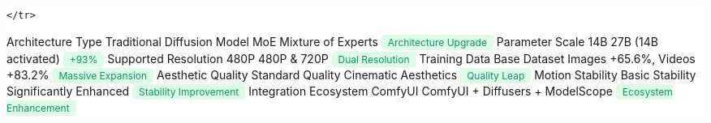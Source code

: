     </tr>
  </thead>
  <tbody>
    <tr>
      <td style="padding: 12px; border-bottom: 1px solid #f1f5f9; font-weight: 500;">Architecture Type</td>
      <td style="padding: 12px; border-bottom: 1px solid #f1f5f9;">Traditional Diffusion Model</td>
      <td style="padding: 12px; border-bottom: 1px solid #f1f5f9;">MoE Mixture of Experts</td>
      <td style="padding: 12px; border-bottom: 1px solid #f1f5f9;"><span style="background: #dcfce7; color: #059669; padding: 2px 8px; border-radius: 4px; font-size: 12px;">Architecture Upgrade</span></td>
    </tr>
    <tr>
      <td style="padding: 12px; border-bottom: 1px solid #f1f5f9; font-weight: 500;">Parameter Scale</td>
      <td style="padding: 12px; border-bottom: 1px solid #f1f5f9;">14B</td>
      <td style="padding: 12px; border-bottom: 1px solid #f1f5f9;">27B (14B activated)</td>
      <td style="padding: 12px; border-bottom: 1px solid #f1f5f9;"><span style="background: #dcfce7; color: #059669; padding: 2px 8px; border-radius: 4px; font-size: 12px;">+93%</span></td>
    </tr>
    <tr>
      <td style="padding: 12px; border-bottom: 1px solid #f1f5f9; font-weight: 500;">Supported Resolution</td>
      <td style="padding: 12px; border-bottom: 1px solid #f1f5f9;">480P</td>
      <td style="padding: 12px; border-bottom: 1px solid #f1f5f9;">480P & 720P</td>
      <td style="padding: 12px; border-bottom: 1px solid #f1f5f9;"><span style="background: #dcfce7; color: #059669; padding: 2px 8px; border-radius: 4px; font-size: 12px;">Dual Resolution</span></td>
    </tr>
    <tr>
      <td style="padding: 12px; border-bottom: 1px solid #f1f5f9; font-weight: 500;">Training Data</td>
      <td style="padding: 12px; border-bottom: 1px solid #f1f5f9;">Base Dataset</td>
      <td style="padding: 12px; border-bottom: 1px solid #f1f5f9;">Images +65.6%, Videos +83.2%</td>
      <td style="padding: 12px; border-bottom: 1px solid #f1f5f9;"><span style="background: #dcfce7; color: #059669; padding: 2px 8px; border-radius: 4px; font-size: 12px;">Massive Expansion</span></td>
    </tr>
    <tr>
      <td style="padding: 12px; border-bottom: 1px solid #f1f5f9; font-weight: 500;">Aesthetic Quality</td>
      <td style="padding: 12px; border-bottom: 1px solid #f1f5f9;">Standard Quality</td>
      <td style="padding: 12px; border-bottom: 1px solid #f1f5f9;">Cinematic Aesthetics</td>
      <td style="padding: 12px; border-bottom: 1px solid #f1f5f9;"><span style="background: #dcfce7; color: #059669; padding: 2px 8px; border-radius: 4px; font-size: 12px;">Quality Leap</span></td>
    </tr>
    <tr>
      <td style="padding: 12px; border-bottom: 1px solid #f1f5f9; font-weight: 500;">Motion Stability</td>
      <td style="padding: 12px; border-bottom: 1px solid #f1f5f9;">Basic Stability</td>
      <td style="padding: 12px; border-bottom: 1px solid #f1f5f9;">Significantly Enhanced</td>
      <td style="padding: 12px; border-bottom: 1px solid #f1f5f9;"><span style="background: #dcfce7; color: #059669; padding: 2px 8px; border-radius: 4px; font-size: 12px;">Stability Improvement</span></td>
    </tr>
    <tr>
      <td style="padding: 12px; font-weight: 500;">Integration Ecosystem</td>
      <td style="padding: 12px;">ComfyUI</td>
      <td style="padding: 12px;">ComfyUI + Diffusers + ModelScope</td>
      <td style="padding: 12px;"><span style="background: #dcfce7; color: #059669; padding: 2px 8px; border-radius: 4px; font-size: 12px;">Ecosystem Enhancement</span></td>
    </tr>
  </tbody>
</table>
</div>
